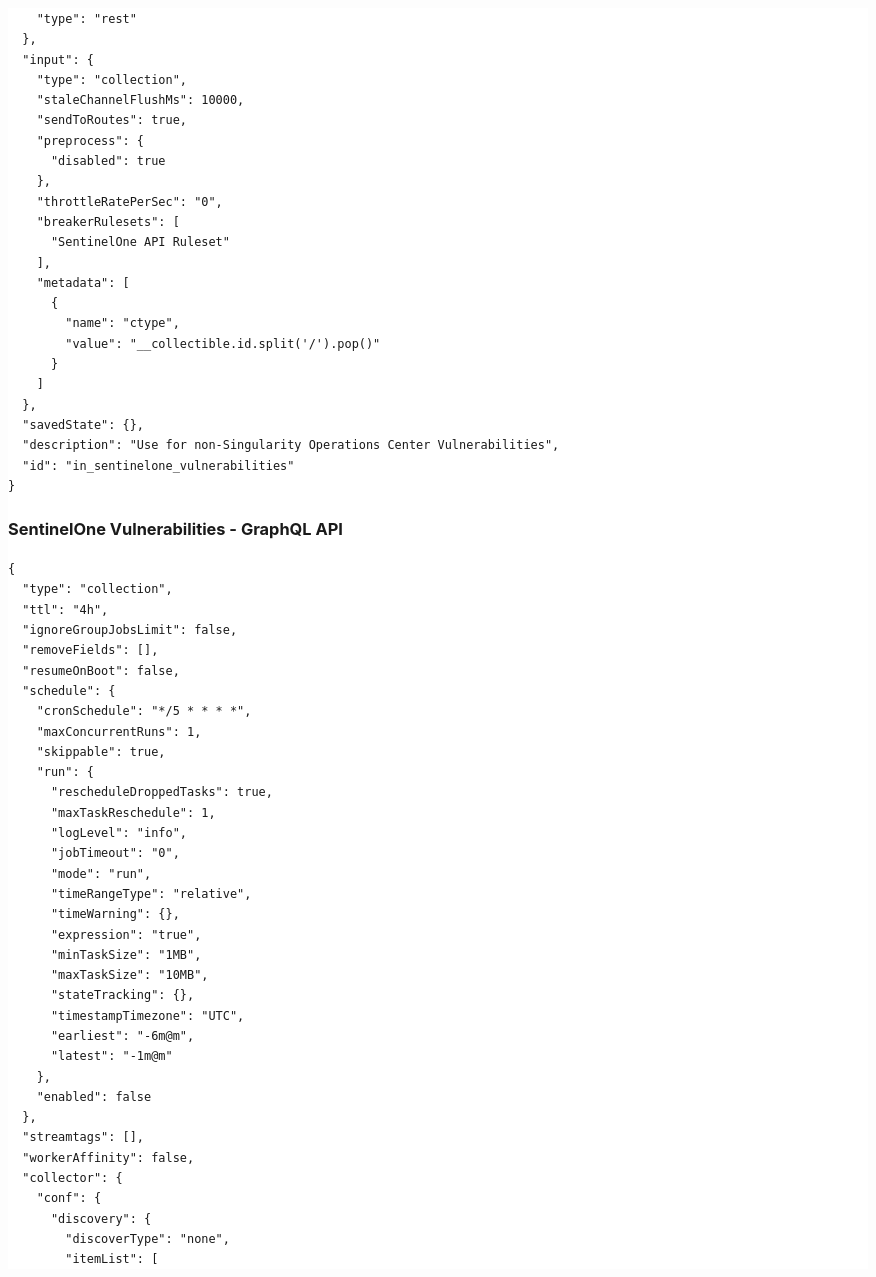 ```
    "type": "rest"
  },
  "input": {
    "type": "collection",
    "staleChannelFlushMs": 10000,
    "sendToRoutes": true,
    "preprocess": {
      "disabled": true
    },
    "throttleRatePerSec": "0",
    "breakerRulesets": [
      "SentinelOne API Ruleset"
    ],
    "metadata": [
      {
        "name": "ctype",
        "value": "__collectible.id.split('/').pop()"
      }
    ]
  },
  "savedState": {},
  "description": "Use for non-Singularity Operations Center Vulnerabilities",
  "id": "in_sentinelone_vulnerabilities"
}
```
### SentinelOne Vulnerabilities - GraphQL API
```
{
  "type": "collection",
  "ttl": "4h",
  "ignoreGroupJobsLimit": false,
  "removeFields": [],
  "resumeOnBoot": false,
  "schedule": {
    "cronSchedule": "*/5 * * * *",
    "maxConcurrentRuns": 1,
    "skippable": true,
    "run": {
      "rescheduleDroppedTasks": true,
      "maxTaskReschedule": 1,
      "logLevel": "info",
      "jobTimeout": "0",
      "mode": "run",
      "timeRangeType": "relative",
      "timeWarning": {},
      "expression": "true",
      "minTaskSize": "1MB",
      "maxTaskSize": "10MB",
      "stateTracking": {},
      "timestampTimezone": "UTC",
      "earliest": "-6m@m",
      "latest": "-1m@m"
    },
    "enabled": false
  },
  "streamtags": [],
  "workerAffinity": false,
  "collector": {
    "conf": {
      "discovery": {
        "discoverType": "none",
        "itemList": [
```